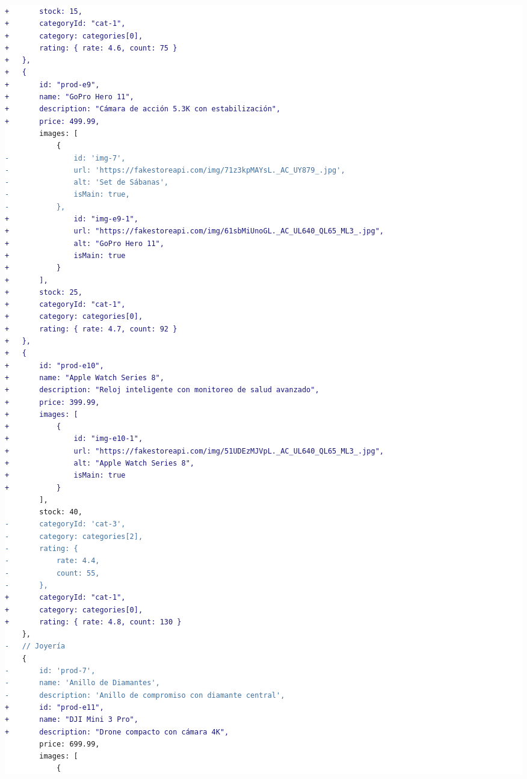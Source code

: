 ```diff
+ 		stock: 15,
+ 		categoryId: "cat-1",
+ 		category: categories[0],
+ 		rating: { rate: 4.6, count: 75 }
+ 	},
+ 	{
+ 		id: "prod-e9",
+ 		name: "GoPro Hero 11",
+ 		description: "Cámara de acción 5.3K con estabilización",
+ 		price: 499.99,
  		images: [
  			{
- 				id: 'img-7',
- 				url: 'https://fakestoreapi.com/img/71z3kpMAYsL._AC_UY879_.jpg',
- 				alt: 'Set de Sábanas',
- 				isMain: true,
- 			},
+ 				id: "img-e9-1",
+ 				url: "https://fakestoreapi.com/img/61sbMiUnoGL._AC_UL640_QL65_ML3_.jpg",
+ 				alt: "GoPro Hero 11",
+ 				isMain: true
+ 			}
+ 		],
+ 		stock: 25,
+ 		categoryId: "cat-1",
+ 		category: categories[0],
+ 		rating: { rate: 4.7, count: 92 }
+ 	},
+ 	{
+ 		id: "prod-e10",
+ 		name: "Apple Watch Series 8",
+ 		description: "Reloj inteligente con monitoreo de salud avanzado",
+ 		price: 399.99,
+ 		images: [
+ 			{
+ 				id: "img-e10-1",
+ 				url: "https://fakestoreapi.com/img/51UDEzMJVpL._AC_UL640_QL65_ML3_.jpg",
+ 				alt: "Apple Watch Series 8",
+ 				isMain: true
+ 			}
  		],
  		stock: 40,
- 		categoryId: 'cat-3',
- 		category: categories[2],
- 		rating: {
- 			rate: 4.4,
- 			count: 55,
- 		},
+ 		categoryId: "cat-1",
+ 		category: categories[0],
+ 		rating: { rate: 4.8, count: 130 }
  	},
- 	// Joyería
  	{
- 		id: 'prod-7',
- 		name: 'Anillo de Diamantes',
- 		description: 'Anillo de compromiso con diamante central',
+ 		id: "prod-e11",
+ 		name: "DJI Mini 3 Pro",
+ 		description: "Drone compacto con cámara 4K",
  		price: 699.99,
  		images: [
  			{
```